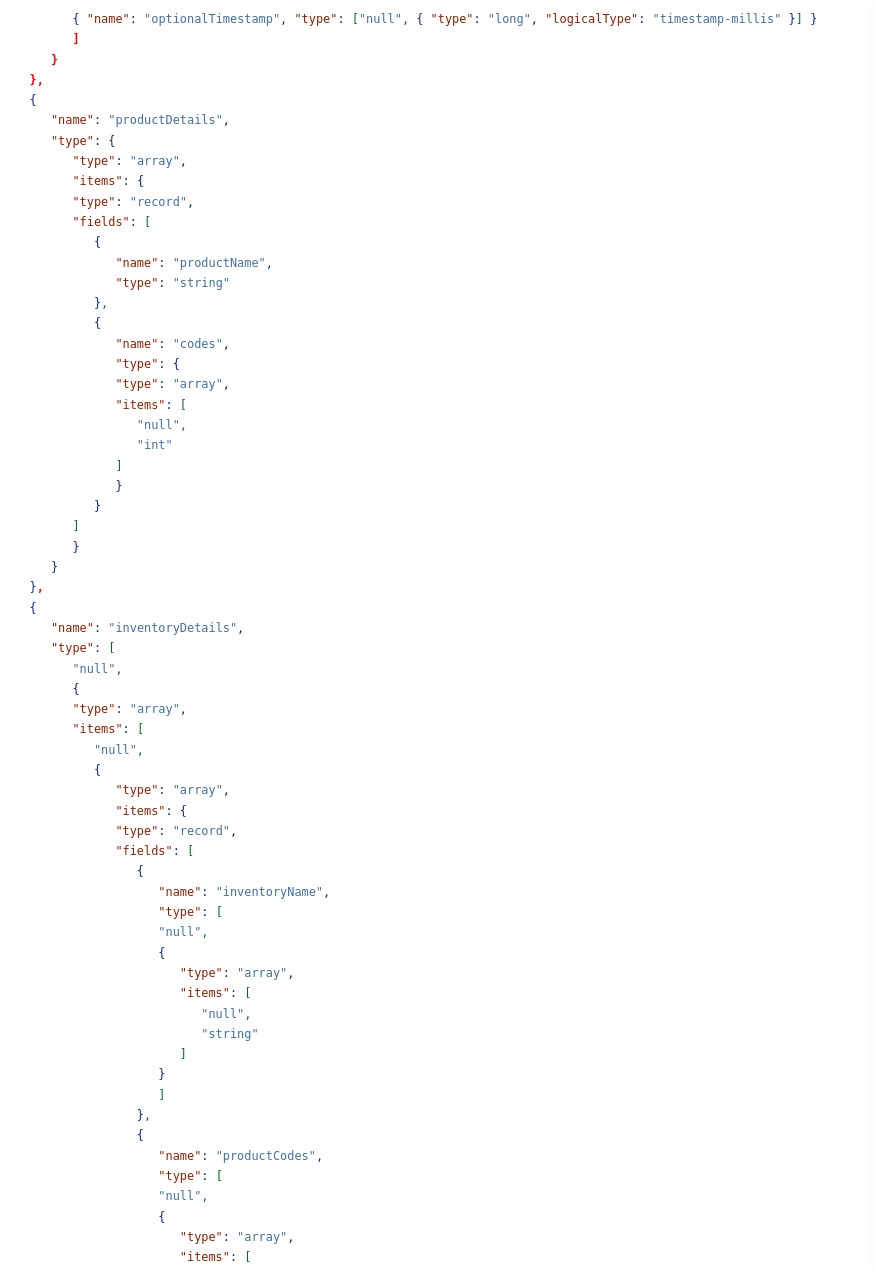 ```json
         { "name": "optionalTimestamp", "type": ["null", { "type": "long", "logicalType": "timestamp-millis" }] }
         ]
      }
   },
   {
      "name": "productDetails",
      "type": {
         "type": "array",
         "items": {
         "type": "record",
         "fields": [
            {
               "name": "productName",
               "type": "string"
            },
            {
               "name": "codes",
               "type": {
               "type": "array",
               "items": [
                  "null",
                  "int"
               ]
               }
            }
         ]
         }
      }
   },
   {
      "name": "inventoryDetails",
      "type": [
         "null",
         {
         "type": "array",
         "items": [
            "null",
            {
               "type": "array",
               "items": {
               "type": "record",
               "fields": [
                  {
                     "name": "inventoryName",
                     "type": [
                     "null",
                     {
                        "type": "array",
                        "items": [
                           "null",
                           "string"
                        ]
                     }
                     ]
                  },
                  {
                     "name": "productCodes",
                     "type": [
                     "null",
                     {
                        "type": "array",
                        "items": [
```
